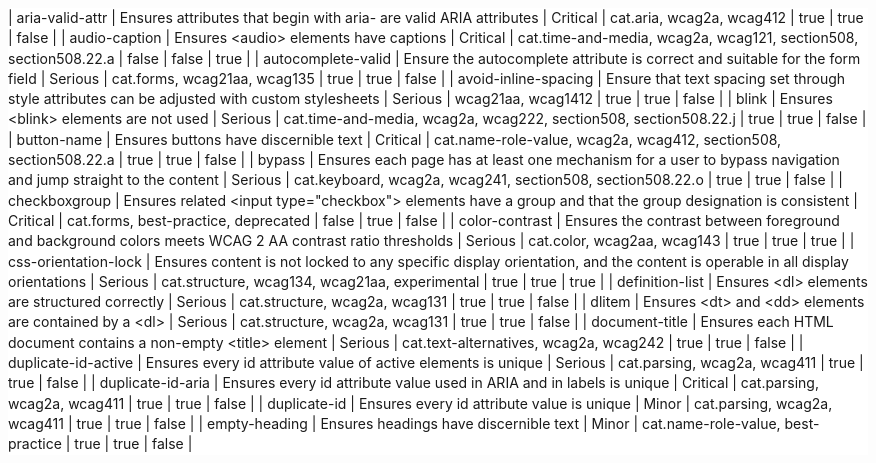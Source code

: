 | aria-valid-attr                     | Ensures attributes that begin with aria- are valid ARIA attributes                                                                                  | Critical           | cat.aria, wcag2a, wcag412                                                             | true               | true     | false        |
| audio-caption                       | Ensures &lt;audio&gt; elements have captions                                                                                                        | Critical           | cat.time-and-media, wcag2a, wcag121, section508, section508.22.a                      | false              | false    | true         |
| autocomplete-valid                  | Ensure the autocomplete attribute is correct and suitable for the form field                                                                        | Serious            | cat.forms, wcag21aa, wcag135                                                          | true               | true     | false        |
| avoid-inline-spacing                | Ensure that text spacing set through style attributes can be adjusted with custom stylesheets                                                       | Serious            | wcag21aa, wcag1412                                                                    | true               | true     | false        |
| blink                               | Ensures &lt;blink&gt; elements are not used                                                                                                         | Serious            | cat.time-and-media, wcag2a, wcag222, section508, section508.22.j                      | true               | true     | false        |
| button-name                         | Ensures buttons have discernible text                                                                                                               | Critical           | cat.name-role-value, wcag2a, wcag412, section508, section508.22.a                     | true               | true     | false        |
| bypass                              | Ensures each page has at least one mechanism for a user to bypass navigation and jump straight to the content                                       | Serious            | cat.keyboard, wcag2a, wcag241, section508, section508.22.o                            | true               | true     | false        |
| checkboxgroup                       | Ensures related &lt;input type=&quot;checkbox&quot;&gt; elements have a group and that the group designation is consistent                          | Critical           | cat.forms, best-practice, deprecated                                                  | false              | true     | false        |
| color-contrast                      | Ensures the contrast between foreground and background colors meets WCAG 2 AA contrast ratio thresholds                                             | Serious            | cat.color, wcag2aa, wcag143                                                           | true               | true     | true         |
| css-orientation-lock                | Ensures content is not locked to any specific display orientation, and the content is operable in all display orientations                          | Serious            | cat.structure, wcag134, wcag21aa, experimental                                        | true               | true     | true         |
| definition-list                     | Ensures &lt;dl&gt; elements are structured correctly                                                                                                | Serious            | cat.structure, wcag2a, wcag131                                                        | true               | true     | false        |
| dlitem                              | Ensures &lt;dt&gt; and &lt;dd&gt; elements are contained by a &lt;dl&gt;                                                                            | Serious            | cat.structure, wcag2a, wcag131                                                        | true               | true     | false        |
| document-title                      | Ensures each HTML document contains a non-empty &lt;title&gt; element                                                                               | Serious            | cat.text-alternatives, wcag2a, wcag242                                                | true               | true     | false        |
| duplicate-id-active                 | Ensures every id attribute value of active elements is unique                                                                                       | Serious            | cat.parsing, wcag2a, wcag411                                                          | true               | true     | false        |
| duplicate-id-aria                   | Ensures every id attribute value used in ARIA and in labels is unique                                                                               | Critical           | cat.parsing, wcag2a, wcag411                                                          | true               | true     | false        |
| duplicate-id                        | Ensures every id attribute value is unique                                                                                                          | Minor              | cat.parsing, wcag2a, wcag411                                                          | true               | true     | false        |
| empty-heading                       | Ensures headings have discernible text                                                                                                              | Minor              | cat.name-role-value, best-practice                                                    | true               | true     | false        |